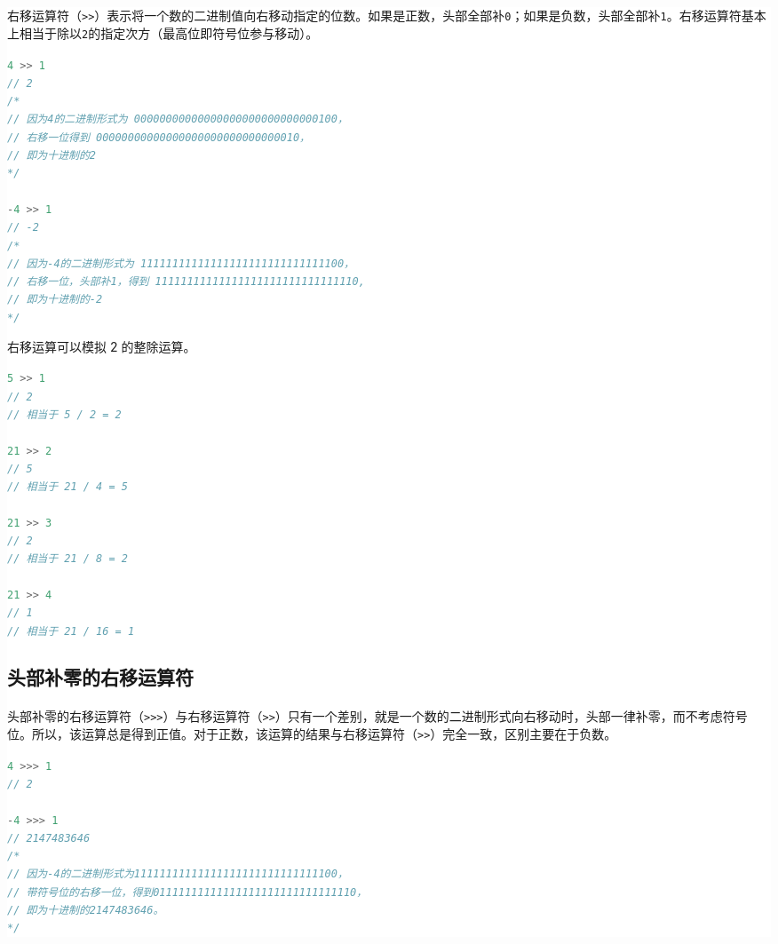 右移运算符（`>>`）表示将一个数的二进制值向右移动指定的位数。如果是正数，头部全部补`0`；如果是负数，头部全部补`1`。右移运算符基本上相当于除以`2`的指定次方（最高位即符号位参与移动）。

```javascript
4 >> 1
// 2
/*
// 因为4的二进制形式为 00000000000000000000000000000100，
// 右移一位得到 00000000000000000000000000000010，
// 即为十进制的2
*/

-4 >> 1
// -2
/*
// 因为-4的二进制形式为 11111111111111111111111111111100，
// 右移一位，头部补1，得到 11111111111111111111111111111110,
// 即为十进制的-2
*/
```

右移运算可以模拟 2 的整除运算。

```javascript
5 >> 1
// 2
// 相当于 5 / 2 = 2

21 >> 2
// 5
// 相当于 21 / 4 = 5

21 >> 3
// 2
// 相当于 21 / 8 = 2

21 >> 4
// 1
// 相当于 21 / 16 = 1
```

## 头部补零的右移运算符

头部补零的右移运算符（`>>>`）与右移运算符（`>>`）只有一个差别，就是一个数的二进制形式向右移动时，头部一律补零，而不考虑符号位。所以，该运算总是得到正值。对于正数，该运算的结果与右移运算符（`>>`）完全一致，区别主要在于负数。

```javascript
4 >>> 1
// 2

-4 >>> 1
// 2147483646
/*
// 因为-4的二进制形式为11111111111111111111111111111100，
// 带符号位的右移一位，得到01111111111111111111111111111110，
// 即为十进制的2147483646。
*/
```
